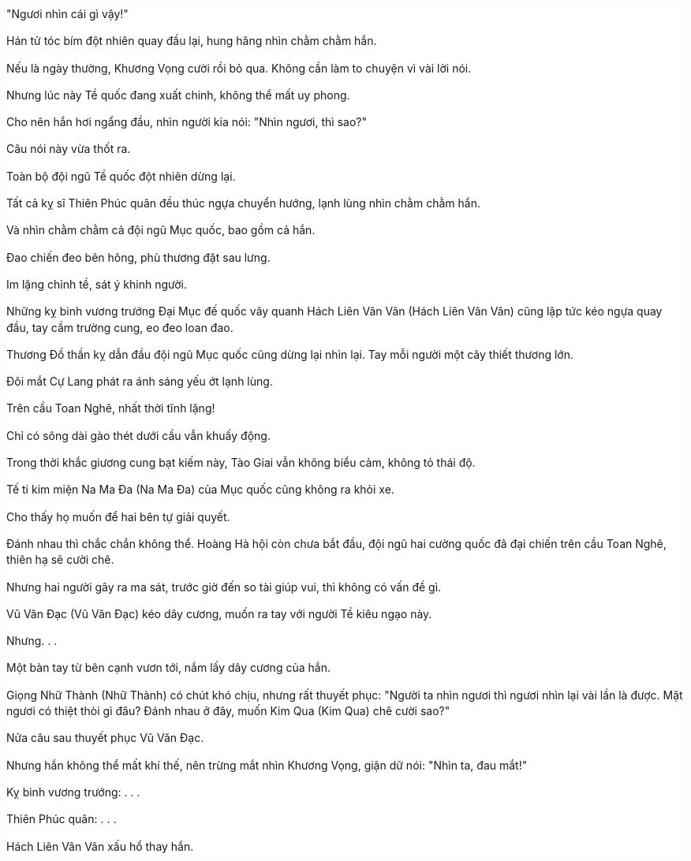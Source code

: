 "Ngươi nhìn cái gì vậy!"

Hán tử tóc bím đột nhiên quay đầu lại, hung hăng nhìn chằm chằm hắn.

Nếu là ngày thường, Khương Vọng cười rồi bỏ qua. Không cần làm to chuyện vì vài lời nói.

Nhưng lúc này Tề quốc đang xuất chinh, không thể mất uy phong.

Cho nên hắn hơi ngẩng đầu, nhìn người kia nói: "Nhìn ngươi, thì sao?"

Câu nói này vừa thốt ra.

Toàn bộ đội ngũ Tề quốc đột nhiên dừng lại.

Tất cả kỵ sĩ Thiên Phúc quân đều thúc ngựa chuyển hướng, lạnh lùng nhìn chằm chằm hắn.

Và nhìn chằm chằm cả đội ngũ Mục quốc, bao gồm cả hắn.

Đao chiến đeo bên hông, phù thương đặt sau lưng.

Im lặng chỉnh tề, sát ý khinh người.

Những kỵ binh vương trướng Đại Mục đế quốc vây quanh Hách Liên Vân Vân (Hách Liên Vân Vân) cũng lập tức kéo ngựa quay đầu, tay cầm trường cung, eo đeo loan đao.

Thương Đồ thần kỵ dẫn đầu đội ngũ Mục quốc cũng dừng lại nhìn lại. Tay mỗi người một cây thiết thương lớn.

Đôi mắt Cự Lang phát ra ánh sáng yếu ớt lạnh lùng.

Trên cầu Toan Nghê, nhất thời tĩnh lặng!

Chỉ có sông dài gào thét dưới cầu vẫn khuấy động.

Trong thời khắc giương cung bạt kiếm này, Tào Giai vẫn không biểu cảm, không tỏ thái độ.

Tế ti kim miện Na Ma Đa (Na Ma Đa) của Mục quốc cũng không ra khỏi xe.

Cho thấy họ muốn để hai bên tự giải quyết.

Đánh nhau thì chắc chắn không thể. Hoàng Hà hội còn chưa bắt đầu, đội ngũ hai cường quốc đã đại chiến trên cầu Toan Nghê, thiên hạ sẽ cười chê.

Nhưng hai người gây ra ma sát, trước giờ đến so tài giúp vui, thì không có vấn đề gì.

Vũ Văn Đạc (Vũ Văn Đạc) kéo dây cương, muốn ra tay với người Tề kiêu ngạo này.

Nhưng. . .

Một bàn tay từ bên cạnh vươn tới, nắm lấy dây cương của hắn.

Giọng Nhữ Thành (Nhữ Thành) có chút khó chịu, nhưng rất thuyết phục: "Người ta nhìn ngươi thì ngươi nhìn lại vài lần là được. Mặt ngươi có thiệt thòi gì đâu? Đánh nhau ở đây, muốn Kim Qua (Kim Qua) chê cười sao?"

Nửa câu sau thuyết phục Vũ Văn Đạc.

Nhưng hắn không thể mất khí thế, nên trừng mắt nhìn Khương Vọng, giận dữ nói: "Nhìn ta, đau mắt!"

Kỵ binh vương trướng: . . .

Thiên Phúc quân: . . .

Hách Liên Vân Vân xấu hổ thay hắn.
